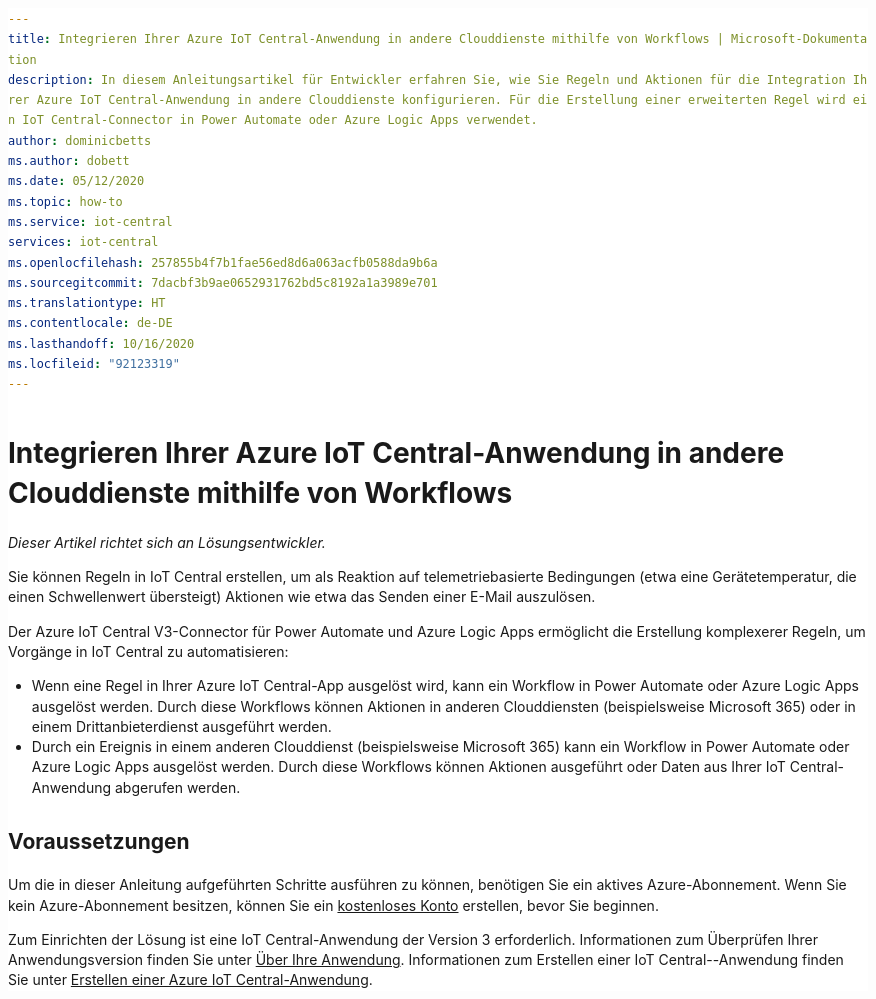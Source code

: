 ```yaml
---
title: Integrieren Ihrer Azure IoT Central-Anwendung in andere Clouddienste mithilfe von Workflows | Microsoft-Dokumentation
description: In diesem Anleitungsartikel für Entwickler erfahren Sie, wie Sie Regeln und Aktionen für die Integration Ihrer Azure IoT Central-Anwendung in andere Clouddienste konfigurieren. Für die Erstellung einer erweiterten Regel wird ein IoT Central-Connector in Power Automate oder Azure Logic Apps verwendet.
author: dominicbetts
ms.author: dobett
ms.date: 05/12/2020
ms.topic: how-to
ms.service: iot-central
services: iot-central
ms.openlocfilehash: 257855b4f7b1fae56ed8d6a063acfb0588da9b6a
ms.sourcegitcommit: 7dacbf3b9ae0652931762bd5c8192a1a3989e701
ms.translationtype: HT
ms.contentlocale: de-DE
ms.lasthandoff: 10/16/2020
ms.locfileid: "92123319"
---
```

# <a name="use-workflows-to-integrate-your-azure-iot-central-application-with-other-cloud-services"></a>Integrieren Ihrer Azure IoT Central-Anwendung in andere Clouddienste mithilfe von Workflows

*Dieser Artikel richtet sich an Lösungsentwickler.*

Sie können Regeln in IoT Central erstellen, um als Reaktion auf telemetriebasierte Bedingungen (etwa eine Gerätetemperatur, die einen Schwellenwert übersteigt) Aktionen wie etwa das Senden einer E-Mail auszulösen.

Der Azure IoT Central V3-Connector für Power Automate und Azure Logic Apps ermöglicht die Erstellung komplexerer Regeln, um Vorgänge in IoT Central zu automatisieren:

- Wenn eine Regel in Ihrer Azure IoT Central-App ausgelöst wird, kann ein Workflow in Power Automate oder Azure Logic Apps ausgelöst werden. Durch diese Workflows können Aktionen in anderen Clouddiensten (beispielsweise Microsoft 365) oder in einem Drittanbieterdienst ausgeführt werden.
- Durch ein Ereignis in einem anderen Clouddienst (beispielsweise Microsoft 365) kann ein Workflow in Power Automate oder Azure Logic Apps ausgelöst werden. Durch diese Workflows können Aktionen ausgeführt oder Daten aus Ihrer IoT Central-Anwendung abgerufen werden.

## <a name="prerequisites"></a>Voraussetzungen

Um die in dieser Anleitung aufgeführten Schritte ausführen zu können, benötigen Sie ein aktives Azure-Abonnement. Wenn Sie kein Azure-Abonnement besitzen, können Sie ein [kostenloses Konto](https://azure.microsoft.com/free/?WT.mc_id=A261C142F) erstellen, bevor Sie beginnen.

Zum Einrichten der Lösung ist eine IoT Central-Anwendung der Version 3 erforderlich. Informationen zum Überprüfen Ihrer Anwendungsversion finden Sie unter [Über Ihre Anwendung](./howto-get-app-info.md). Informationen zum Erstellen einer IoT Central--Anwendung finden Sie unter [Erstellen einer Azure IoT Central-Anwendung](./quick-deploy-iot-central.md).
